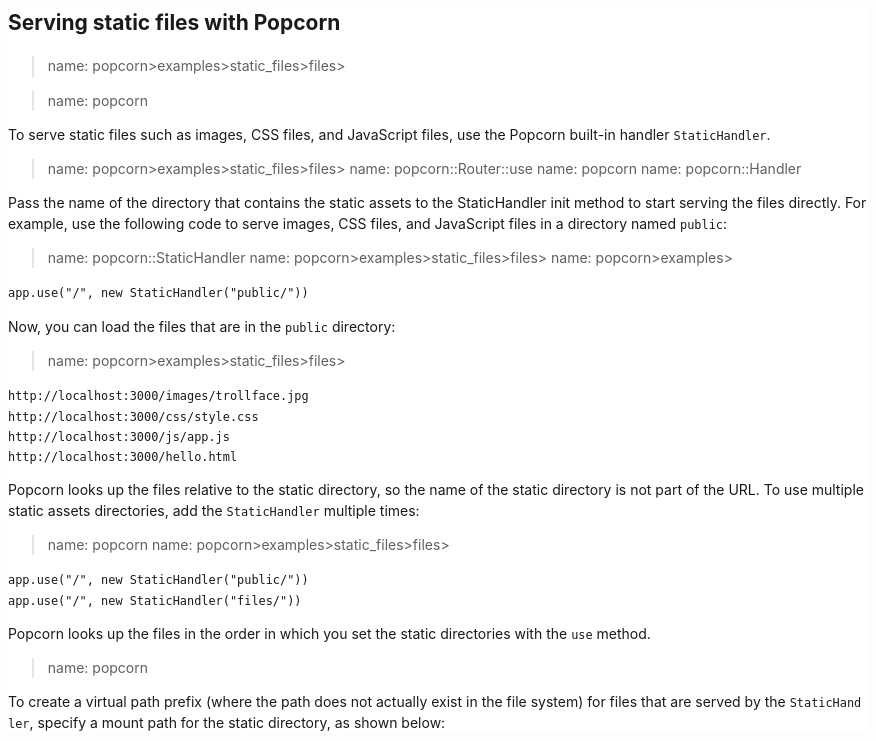 ## Serving static files with Popcorn

> name: popcorn>examples>static_files>files>

> name: popcorn

To serve static files such as images, CSS files, and JavaScript files, use the
Popcorn built-in handler `StaticHandler`.

> name: popcorn>examples>static_files>files>
> name: popcorn::Router::use
> name: popcorn
> name: popcorn::Handler

Pass the name of the directory that contains the static assets to the StaticHandler
init method to start serving the files directly.
For example, use the following code to serve images, CSS files, and JavaScript files
in a directory named `public`:

> name: popcorn::StaticHandler
> name: popcorn>examples>static_files>files>
> name: popcorn>examples>

~~~
app.use("/", new StaticHandler("public/"))
~~~

Now, you can load the files that are in the `public` directory:

> name: popcorn>examples>static_files>files>

~~~raw
http://localhost:3000/images/trollface.jpg
http://localhost:3000/css/style.css
http://localhost:3000/js/app.js
http://localhost:3000/hello.html
~~~

Popcorn looks up the files relative to the static directory, so the name of the
static directory is not part of the URL.
To use multiple static assets directories, add the `StaticHandler` multiple times:

> name: popcorn
> name: popcorn>examples>static_files>files>

~~~
app.use("/", new StaticHandler("public/"))
app.use("/", new StaticHandler("files/"))
~~~

Popcorn looks up the files in the order in which you set the static directories
with the `use` method.

> name: popcorn

To create a virtual path prefix (where the path does not actually exist in the file system)
for files that are served by the `StaticHandler`, specify a mount path for the
static directory, as shown below:
